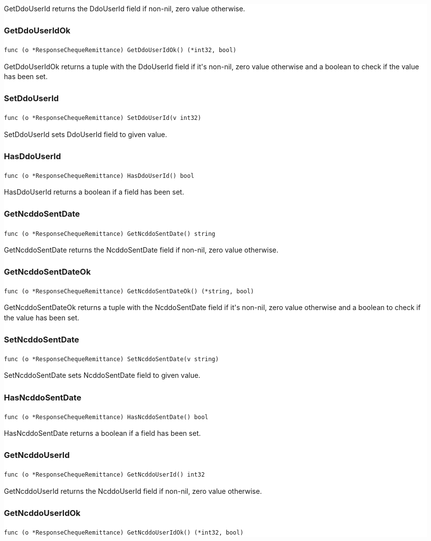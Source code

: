 GetDdoUserId returns the DdoUserId field if non-nil, zero value otherwise.

### GetDdoUserIdOk

`func (o *ResponseChequeRemittance) GetDdoUserIdOk() (*int32, bool)`

GetDdoUserIdOk returns a tuple with the DdoUserId field if it's non-nil, zero value otherwise
and a boolean to check if the value has been set.

### SetDdoUserId

`func (o *ResponseChequeRemittance) SetDdoUserId(v int32)`

SetDdoUserId sets DdoUserId field to given value.

### HasDdoUserId

`func (o *ResponseChequeRemittance) HasDdoUserId() bool`

HasDdoUserId returns a boolean if a field has been set.

### GetNcddoSentDate

`func (o *ResponseChequeRemittance) GetNcddoSentDate() string`

GetNcddoSentDate returns the NcddoSentDate field if non-nil, zero value otherwise.

### GetNcddoSentDateOk

`func (o *ResponseChequeRemittance) GetNcddoSentDateOk() (*string, bool)`

GetNcddoSentDateOk returns a tuple with the NcddoSentDate field if it's non-nil, zero value otherwise
and a boolean to check if the value has been set.

### SetNcddoSentDate

`func (o *ResponseChequeRemittance) SetNcddoSentDate(v string)`

SetNcddoSentDate sets NcddoSentDate field to given value.

### HasNcddoSentDate

`func (o *ResponseChequeRemittance) HasNcddoSentDate() bool`

HasNcddoSentDate returns a boolean if a field has been set.

### GetNcddoUserId

`func (o *ResponseChequeRemittance) GetNcddoUserId() int32`

GetNcddoUserId returns the NcddoUserId field if non-nil, zero value otherwise.

### GetNcddoUserIdOk

`func (o *ResponseChequeRemittance) GetNcddoUserIdOk() (*int32, bool)`
